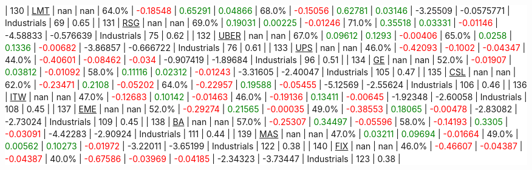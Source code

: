 | 130 | [LMT](https://finance.yahoo.com/quote/LMT/financials)     |                 nan |                     nan | 64.0%                  | <span style="color: red;"> -0.18548 </span>  | <span style="color: green;"> 0.65291 </span> | <span style="color: green;"> 0.04866 </span> | 68.0%                  | <span style="color: red;"> -0.15056 </span>  | <span style="color: green;"> 0.62781 </span> | <span style="color: green;"> 0.03146 </span> |            -3.25509  |  -0.0575771 | Industrials            |     69 |           0.65 |
| 131 | [RSG](https://finance.yahoo.com/quote/RSG/financials)     |                 nan |                     nan | 69.0%                  | <span style="color: green;"> 0.19031 </span> | <span style="color: green;"> 0.00225 </span> | <span style="color: red;"> -0.01246 </span>  | 71.0%                  | <span style="color: green;"> 0.35518 </span> | <span style="color: green;"> 0.03331 </span> | <span style="color: red;"> -0.01146 </span>  |            -4.58833  |  -0.576639  | Industrials            |     75 |           0.62 |
| 132 | [UBER](https://finance.yahoo.com/quote/UBER/financials)   |                 nan |                     nan | 67.0%                  | <span style="color: green;"> 0.09612 </span> | <span style="color: green;"> 0.1293 </span>  | <span style="color: red;"> -0.00406 </span>  | 65.0%                  | <span style="color: green;"> 0.0258 </span>  | <span style="color: green;"> 0.1336 </span>  | <span style="color: red;"> -0.00682 </span>  |            -3.86857  |  -0.666722  | Industrials            |     76 |           0.61 |
| 133 | [UPS](https://finance.yahoo.com/quote/UPS/financials)     |                 nan |                     nan | 46.0%                  | <span style="color: red;"> -0.42093 </span>  | <span style="color: red;"> -0.1002 </span>   | <span style="color: red;"> -0.04347 </span>  | 44.0%                  | <span style="color: red;"> -0.40601 </span>  | <span style="color: red;"> -0.08462 </span>  | <span style="color: red;"> -0.034 </span>    |            -0.907419 |  -1.89684   | Industrials            |     96 |           0.51 |
| 134 | [GE](https://finance.yahoo.com/quote/GE/financials)       |                 nan |                     nan | 52.0%                  | <span style="color: red;"> -0.01907 </span>  | <span style="color: green;"> 0.03812 </span> | <span style="color: red;"> -0.01092 </span>  | 58.0%                  | <span style="color: green;"> 0.11116 </span> | <span style="color: green;"> 0.02312 </span> | <span style="color: red;"> -0.01243 </span>  |            -3.31605  |  -2.40047   | Industrials            |    105 |           0.47 |
| 135 | [CSL](https://finance.yahoo.com/quote/CSL/financials)     |                 nan |                     nan | 62.0%                  | <span style="color: red;"> -0.23471 </span>  | <span style="color: green;"> 0.2108 </span>  | <span style="color: red;"> -0.05202 </span>  | 64.0%                  | <span style="color: red;"> -0.22957 </span>  | <span style="color: green;"> 0.19588 </span> | <span style="color: red;"> -0.05455 </span>  |            -5.12569  |  -2.55624   | Industrials            |    106 |           0.46 |
| 136 | [ITW](https://finance.yahoo.com/quote/ITW/financials)     |                 nan |                     nan | 47.0%                  | <span style="color: red;"> -0.12683 </span>  | <span style="color: green;"> 0.10142 </span> | <span style="color: red;"> -0.01463 </span>  | 46.0%                  | <span style="color: red;"> -0.19136 </span>  | <span style="color: green;"> 0.13411 </span> | <span style="color: red;"> -0.00645 </span>  |            -1.92348  |  -2.60058   | Industrials            |    108 |           0.45 |
| 137 | [EME](https://finance.yahoo.com/quote/EME/financials)     |                 nan |                     nan | 52.0%                  | <span style="color: red;"> -0.29274 </span>  | <span style="color: green;"> 0.21565 </span> | <span style="color: red;"> -0.00035 </span>  | 49.0%                  | <span style="color: red;"> -0.38553 </span>  | <span style="color: green;"> 0.18065 </span> | <span style="color: red;"> -0.00478 </span>  |            -2.83082  |  -2.73024   | Industrials            |    109 |           0.45 |
| 138 | [BA](https://finance.yahoo.com/quote/BA/financials)       |                 nan |                     nan | 57.0%                  | <span style="color: red;"> -0.25307 </span>  | <span style="color: green;"> 0.34497 </span> | <span style="color: red;"> -0.05596 </span>  | 58.0%                  | <span style="color: red;"> -0.14193 </span>  | <span style="color: green;"> 0.3305 </span>  | <span style="color: red;"> -0.03091 </span>  |            -4.42283  |  -2.90924   | Industrials            |    111 |           0.44 |
| 139 | [MAS](https://finance.yahoo.com/quote/MAS/financials)     |                 nan |                     nan | 47.0%                  | <span style="color: green;"> 0.03211 </span> | <span style="color: green;"> 0.09694 </span> | <span style="color: red;"> -0.01664 </span>  | 49.0%                  | <span style="color: green;"> 0.00562 </span> | <span style="color: green;"> 0.10273 </span> | <span style="color: red;"> -0.01972 </span>  |            -3.22011  |  -3.65199   | Industrials            |    122 |           0.38 |
| 140 | [FIX](https://finance.yahoo.com/quote/FIX/financials)     |                 nan |                     nan | 46.0%                  | <span style="color: red;"> -0.46607 </span>  | <span style="color: red;"> -0.04387 </span>  | <span style="color: red;"> -0.04387 </span>  | 40.0%                  | <span style="color: red;"> -0.67586 </span>  | <span style="color: red;"> -0.03969 </span>  | <span style="color: red;"> -0.04185 </span>  |            -2.34323  |  -3.73447   | Industrials            |    123 |           0.38 |